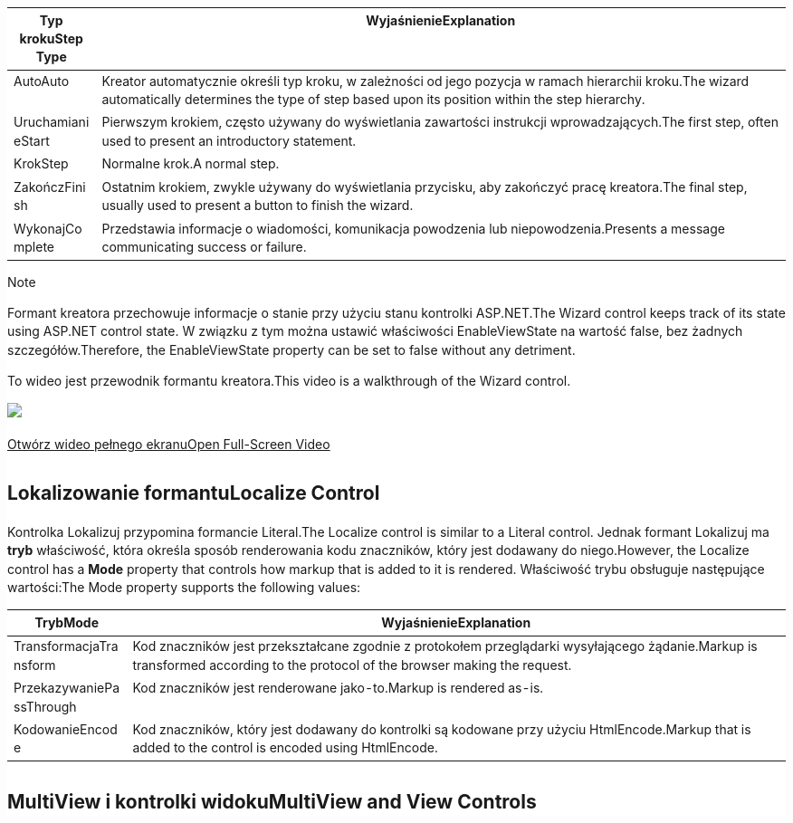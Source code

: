 | <span data-ttu-id="1d06a-271">**Typ kroku**</span><span class="sxs-lookup"><span data-stu-id="1d06a-271">**Step Type**</span></span> | <span data-ttu-id="1d06a-272">**Wyjaśnienie**</span><span class="sxs-lookup"><span data-stu-id="1d06a-272">**Explanation**</span></span> |
| --- | --- |
| <span data-ttu-id="1d06a-273">Auto</span><span class="sxs-lookup"><span data-stu-id="1d06a-273">Auto</span></span> | <span data-ttu-id="1d06a-274">Kreator automatycznie określi typ kroku, w zależności od jego pozycja w ramach hierarchii kroku.</span><span class="sxs-lookup"><span data-stu-id="1d06a-274">The wizard automatically determines the type of step based upon its position within the step hierarchy.</span></span> |
| <span data-ttu-id="1d06a-275">Uruchamianie</span><span class="sxs-lookup"><span data-stu-id="1d06a-275">Start</span></span> | <span data-ttu-id="1d06a-276">Pierwszym krokiem, często używany do wyświetlania zawartości instrukcji wprowadzających.</span><span class="sxs-lookup"><span data-stu-id="1d06a-276">The first step, often used to present an introductory statement.</span></span> |
| <span data-ttu-id="1d06a-277">Krok</span><span class="sxs-lookup"><span data-stu-id="1d06a-277">Step</span></span> | <span data-ttu-id="1d06a-278">Normalne krok.</span><span class="sxs-lookup"><span data-stu-id="1d06a-278">A normal step.</span></span> |
| <span data-ttu-id="1d06a-279">Zakończ</span><span class="sxs-lookup"><span data-stu-id="1d06a-279">Finish</span></span> | <span data-ttu-id="1d06a-280">Ostatnim krokiem, zwykle używany do wyświetlania przycisku, aby zakończyć pracę kreatora.</span><span class="sxs-lookup"><span data-stu-id="1d06a-280">The final step, usually used to present a button to finish the wizard.</span></span> |
| <span data-ttu-id="1d06a-281">Wykonaj</span><span class="sxs-lookup"><span data-stu-id="1d06a-281">Complete</span></span> | <span data-ttu-id="1d06a-282">Przedstawia informacje o wiadomości, komunikacja powodzenia lub niepowodzenia.</span><span class="sxs-lookup"><span data-stu-id="1d06a-282">Presents a message communicating success or failure.</span></span> |

> [!NOTE]
> <span data-ttu-id="1d06a-283">Formant kreatora przechowuje informacje o stanie przy użyciu stanu kontrolki ASP.NET.</span><span class="sxs-lookup"><span data-stu-id="1d06a-283">The Wizard control keeps track of its state using ASP.NET control state.</span></span> <span data-ttu-id="1d06a-284">W związku z tym można ustawić właściwości EnableViewState na wartość false, bez żadnych szczegółów.</span><span class="sxs-lookup"><span data-stu-id="1d06a-284">Therefore, the EnableViewState property can be set to false without any detriment.</span></span>


<span data-ttu-id="1d06a-285">To wideo jest przewodnik formantu kreatora.</span><span class="sxs-lookup"><span data-stu-id="1d06a-285">This video is a walkthrough of the Wizard control.</span></span>


![](server-controls/_static/image2.png)


[<span data-ttu-id="1d06a-286">Otwórz wideo pełnego ekranu</span><span class="sxs-lookup"><span data-stu-id="1d06a-286">Open Full-Screen Video</span></span>](server-controls/_static/wizard1.wmv)


## <a name="localize-control"></a><span data-ttu-id="1d06a-287">Lokalizowanie formantu</span><span class="sxs-lookup"><span data-stu-id="1d06a-287">Localize Control</span></span>

<span data-ttu-id="1d06a-288">Kontrolka Lokalizuj przypomina formancie Literal.</span><span class="sxs-lookup"><span data-stu-id="1d06a-288">The Localize control is similar to a Literal control.</span></span> <span data-ttu-id="1d06a-289">Jednak formant Lokalizuj ma **tryb** właściwość, która określa sposób renderowania kodu znaczników, który jest dodawany do niego.</span><span class="sxs-lookup"><span data-stu-id="1d06a-289">However, the Localize control has a **Mode** property that controls how markup that is added to it is rendered.</span></span> <span data-ttu-id="1d06a-290">Właściwość trybu obsługuje następujące wartości:</span><span class="sxs-lookup"><span data-stu-id="1d06a-290">The Mode property supports the following values:</span></span>

| <span data-ttu-id="1d06a-291">**Tryb**</span><span class="sxs-lookup"><span data-stu-id="1d06a-291">**Mode**</span></span> | <span data-ttu-id="1d06a-292">**Wyjaśnienie**</span><span class="sxs-lookup"><span data-stu-id="1d06a-292">**Explanation**</span></span> |
| --- | --- |
| <span data-ttu-id="1d06a-293">Transformacja</span><span class="sxs-lookup"><span data-stu-id="1d06a-293">Transform</span></span> | <span data-ttu-id="1d06a-294">Kod znaczników jest przekształcane zgodnie z protokołem przeglądarki wysyłającego żądanie.</span><span class="sxs-lookup"><span data-stu-id="1d06a-294">Markup is transformed according to the protocol of the browser making the request.</span></span> |
| <span data-ttu-id="1d06a-295">Przekazywanie</span><span class="sxs-lookup"><span data-stu-id="1d06a-295">PassThrough</span></span> | <span data-ttu-id="1d06a-296">Kod znaczników jest renderowane jako-to.</span><span class="sxs-lookup"><span data-stu-id="1d06a-296">Markup is rendered as-is.</span></span> |
| <span data-ttu-id="1d06a-297">Kodowanie</span><span class="sxs-lookup"><span data-stu-id="1d06a-297">Encode</span></span> | <span data-ttu-id="1d06a-298">Kod znaczników, który jest dodawany do kontrolki są kodowane przy użyciu HtmlEncode.</span><span class="sxs-lookup"><span data-stu-id="1d06a-298">Markup that is added to the control is encoded using HtmlEncode.</span></span> |

## <a name="multiview-and-view-controls"></a><span data-ttu-id="1d06a-299">MultiView i kontrolki widoku</span><span class="sxs-lookup"><span data-stu-id="1d06a-299">MultiView and View Controls</span></span>
